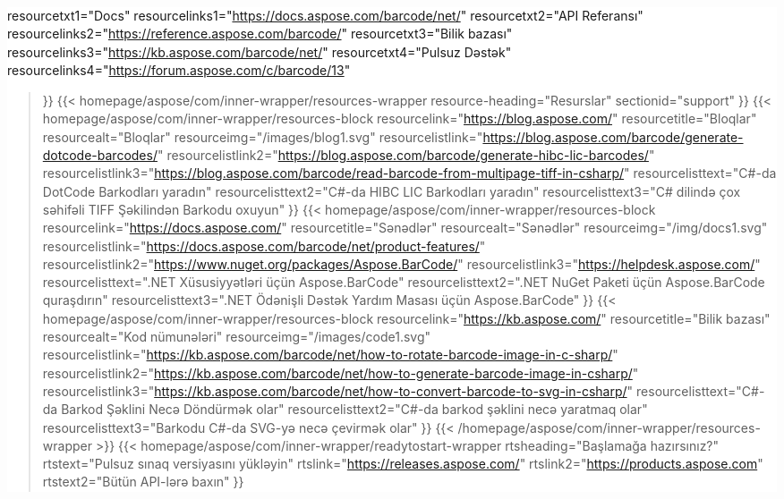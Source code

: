 resourcetxt1="Docs"
resourcelinks1="https://docs.aspose.com/barcode/net/"
resourcetxt2="API Referansı"
resourcelinks2="https://reference.aspose.com/barcode/" 
resourcetxt3="Bilik bazası"
resourcelinks3="https://kb.aspose.com/barcode/net/"
resourcetxt4="Pulsuz Dəstək"
resourcelinks4="https://forum.aspose.com/c/barcode/13"
>}}
{{< homepage/aspose/com/inner-wrapper/resources-wrapper
resource-heading="Resurslar"
sectionid="support"
>}}
{{< homepage/aspose/com/inner-wrapper/resources-block
resourcelink="https://blog.aspose.com/"
resourcetitle="Bloqlar"
resourcealt="Bloqlar"
resourceimg="/images/blog1.svg"
resourcelistlink="https://blog.aspose.com/barcode/generate-dotcode-barcodes/"
resourcelistlink2="https://blog.aspose.com/barcode/generate-hibc-lic-barcodes/"
resourcelistlink3="https://blog.aspose.com/barcode/read-barcode-from-multipage-tiff-in-csharp/"
resourcelisttext="C#-da DotCode Barkodları yaradın"
resourcelisttext2="C#-da HIBC LIC Barkodları yaradın"
resourcelisttext3="C# dilində çox səhifəli TIFF Şəkilindən Barkodu oxuyun" 
>}}
{{< homepage/aspose/com/inner-wrapper/resources-block
resourcelink="https://docs.aspose.com/"
resourcetitle="Sənədlər"
resourcealt="Sənədlər"
resourceimg="/img/docs1.svg"
resourcelistlink="https://docs.aspose.com/barcode/net/product-features/"
resourcelistlink2="https://www.nuget.org/packages/Aspose.BarCode/"
resourcelistlink3="https://helpdesk.aspose.com/"
resourcelisttext=".NET Xüsusiyyətləri üçün Aspose.BarCode"
resourcelisttext2=".NET NuGet Paketi üçün Aspose.BarCode quraşdırın"
resourcelisttext3=".NET Ödənişli Dəstək Yardım Masası üçün Aspose.BarCode" 
>}}
{{< homepage/aspose/com/inner-wrapper/resources-block
resourcelink="https://kb.aspose.com/"
resourcetitle="Bilik bazası"
resourcealt="Kod nümunələri"
resourceimg="/images/code1.svg"
resourcelistlink="https://kb.aspose.com/barcode/net/how-to-rotate-barcode-image-in-c-sharp/"
resourcelistlink2="https://kb.aspose.com/barcode/net/how-to-generate-barcode-image-in-csharp/"
resourcelistlink3="https://kb.aspose.com/barcode/net/how-to-convert-barcode-to-svg-in-csharp/"
resourcelisttext="C#-da Barkod Şəklini Necə Döndürmək olar"
resourcelisttext2="C#-da barkod şəklini necə yaratmaq olar"
resourcelisttext3="Barkodu C#-da SVG-yə necə çevirmək olar" 
>}}
{{< /homepage/aspose/com/inner-wrapper/resources-wrapper >}}
{{< homepage/aspose/com/inner-wrapper/readytostart-wrapper 
rtsheading="Başlamağa hazırsınız?" 
rtstext="Pulsuz sınaq versiyasını yükləyin" 
rtslink="https://releases.aspose.com/" 
rtslink2="https://products.aspose.com" 
rtstext2="Bütün API-lərə baxın" 
>}}

